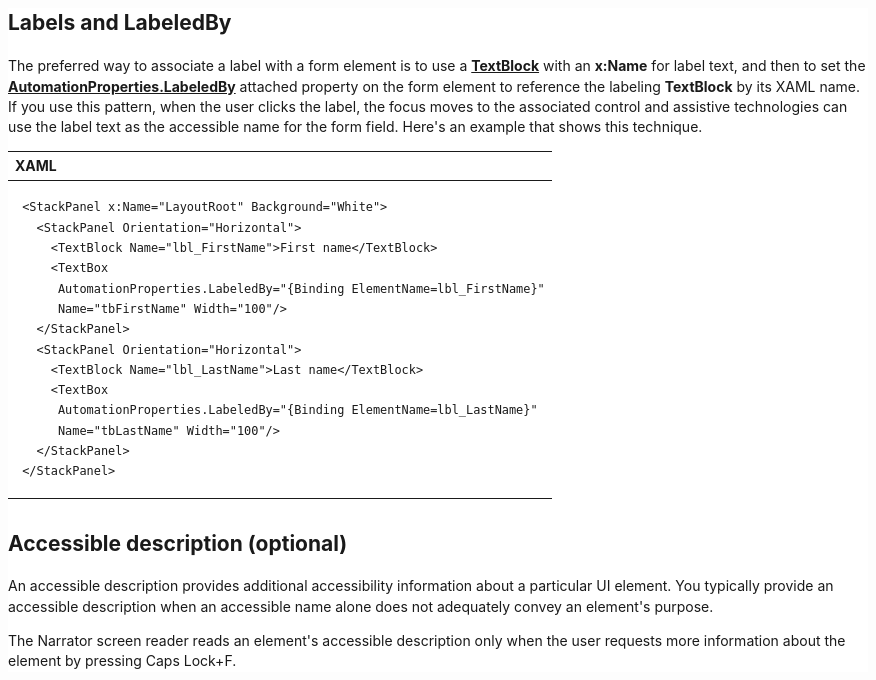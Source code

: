 <span id="labels"></span><span id="LABELS"></span>Labels and LabeledBy
----------------------------------------------------------------------

The preferred way to associate a label with a form element is to use a [**TextBlock**](https://msdn.microsoft.com/library/windows/apps/BR209652) with an **x:Name** for label text, and then to set the [**AutomationProperties.LabeledBy**](https://msdn.microsoft.com/library/windows/apps/Hh759769) attached property on the form element to reference the labeling **TextBlock** by its XAML name. If you use this pattern, when the user clicks the label, the focus moves to the associated control and assistive technologies can use the label text as the accessible name for the form field. Here's an example that shows this technique.

<span codelanguage="XAML"></span>
<table>
<colgroup>
<col width="100%" />
</colgroup>
<thead>
<tr class="header">
<th align="left">XAML</th>
</tr>
</thead>
<tbody>
<tr class="odd">
<td align="left"><pre><code> &lt;StackPanel x:Name=&quot;LayoutRoot&quot; Background=&quot;White&quot;&gt;
   &lt;StackPanel Orientation=&quot;Horizontal&quot;&gt;
     &lt;TextBlock Name=&quot;lbl_FirstName&quot;&gt;First name&lt;/TextBlock&gt;
     &lt;TextBox
      AutomationProperties.LabeledBy=&quot;{Binding ElementName=lbl_FirstName}&quot;
      Name=&quot;tbFirstName&quot; Width=&quot;100&quot;/&gt;
   &lt;/StackPanel&gt;
   &lt;StackPanel Orientation=&quot;Horizontal&quot;&gt;
     &lt;TextBlock Name=&quot;lbl_LastName&quot;&gt;Last name&lt;/TextBlock&gt;
     &lt;TextBox
      AutomationProperties.LabeledBy=&quot;{Binding ElementName=lbl_LastName}&quot;
      Name=&quot;tbLastName&quot; Width=&quot;100&quot;/&gt;
   &lt;/StackPanel&gt;
 &lt;/StackPanel&gt;</code></pre></td>
</tr>
</tbody>
</table>

<span id="accessible_description"></span><span id="ACCESSIBLE_DESCRIPTION"></span>Accessible description (optional)
-------------------------------------------------------------------------------------------------------------------

An accessible description provides additional accessibility information about a particular UI element. You typically provide an accessible description when an accessible name alone does not adequately convey an element's purpose.

The Narrator screen reader reads an element's accessible description only when the user requests more information about the element by pressing Caps Lock+F.
